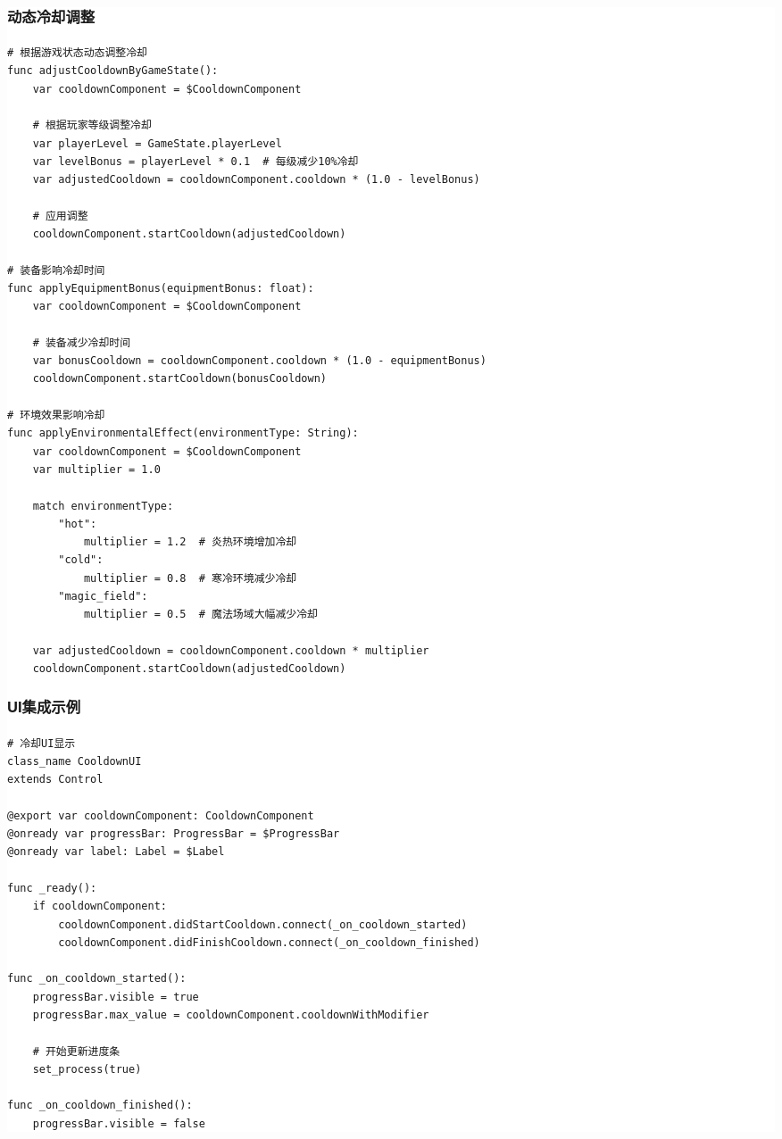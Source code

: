 ### 动态冷却调整
```gdscript
# 根据游戏状态动态调整冷却
func adjustCooldownByGameState():
    var cooldownComponent = $CooldownComponent
    
    # 根据玩家等级调整冷却
    var playerLevel = GameState.playerLevel
    var levelBonus = playerLevel * 0.1  # 每级减少10%冷却
    var adjustedCooldown = cooldownComponent.cooldown * (1.0 - levelBonus)
    
    # 应用调整
    cooldownComponent.startCooldown(adjustedCooldown)

# 装备影响冷却时间
func applyEquipmentBonus(equipmentBonus: float):
    var cooldownComponent = $CooldownComponent
    
    # 装备减少冷却时间
    var bonusCooldown = cooldownComponent.cooldown * (1.0 - equipmentBonus)
    cooldownComponent.startCooldown(bonusCooldown)

# 环境效果影响冷却
func applyEnvironmentalEffect(environmentType: String):
    var cooldownComponent = $CooldownComponent
    var multiplier = 1.0
    
    match environmentType:
        "hot":
            multiplier = 1.2  # 炎热环境增加冷却
        "cold":
            multiplier = 0.8  # 寒冷环境减少冷却
        "magic_field":
            multiplier = 0.5  # 魔法场域大幅减少冷却
    
    var adjustedCooldown = cooldownComponent.cooldown * multiplier
    cooldownComponent.startCooldown(adjustedCooldown)
```

### UI集成示例
```gdscript
# 冷却UI显示
class_name CooldownUI
extends Control

@export var cooldownComponent: CooldownComponent
@onready var progressBar: ProgressBar = $ProgressBar
@onready var label: Label = $Label

func _ready():
    if cooldownComponent:
        cooldownComponent.didStartCooldown.connect(_on_cooldown_started)
        cooldownComponent.didFinishCooldown.connect(_on_cooldown_finished)

func _on_cooldown_started():
    progressBar.visible = true
    progressBar.max_value = cooldownComponent.cooldownWithModifier
    
    # 开始更新进度条
    set_process(true)

func _on_cooldown_finished():
    progressBar.visible = false
```